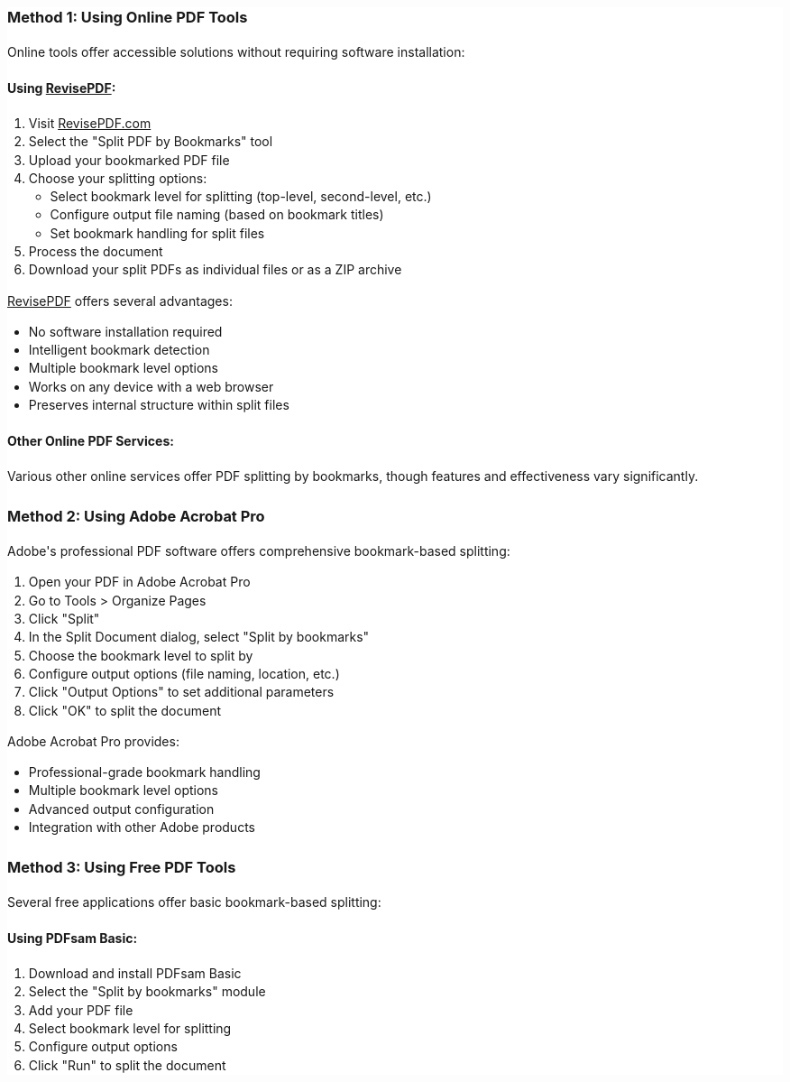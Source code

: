 ### Method 1: Using Online PDF Tools

Online tools offer accessible solutions without requiring software installation:

#### Using [RevisePDF](https://www.revisepdf.com):

1. Visit [RevisePDF.com](https://www.revisepdf.com)
2. Select the "Split PDF by Bookmarks" tool
3. Upload your bookmarked PDF file
4. Choose your splitting options:
   - Select bookmark level for splitting (top-level, second-level, etc.)
   - Configure output file naming (based on bookmark titles)
   - Set bookmark handling for split files
5. Process the document
6. Download your split PDFs as individual files or as a ZIP archive

[RevisePDF](https://www.revisepdf.com) offers several advantages:
- No software installation required
- Intelligent bookmark detection
- Multiple bookmark level options
- Works on any device with a web browser
- Preserves internal structure within split files

#### Other Online PDF Services:

Various other online services offer PDF splitting by bookmarks, though features and effectiveness vary significantly.

### Method 2: Using Adobe Acrobat Pro

Adobe's professional PDF software offers comprehensive bookmark-based splitting:

1. Open your PDF in Adobe Acrobat Pro
2. Go to Tools > Organize Pages
3. Click "Split"
4. In the Split Document dialog, select "Split by bookmarks"
5. Choose the bookmark level to split by
6. Configure output options (file naming, location, etc.)
7. Click "Output Options" to set additional parameters
8. Click "OK" to split the document

Adobe Acrobat Pro provides:
- Professional-grade bookmark handling
- Multiple bookmark level options
- Advanced output configuration
- Integration with other Adobe products

### Method 3: Using Free PDF Tools

Several free applications offer basic bookmark-based splitting:

#### Using PDFsam Basic:

1. Download and install PDFsam Basic
2. Select the "Split by bookmarks" module
3. Add your PDF file
4. Select bookmark level for splitting
5. Configure output options
6. Click "Run" to split the document
